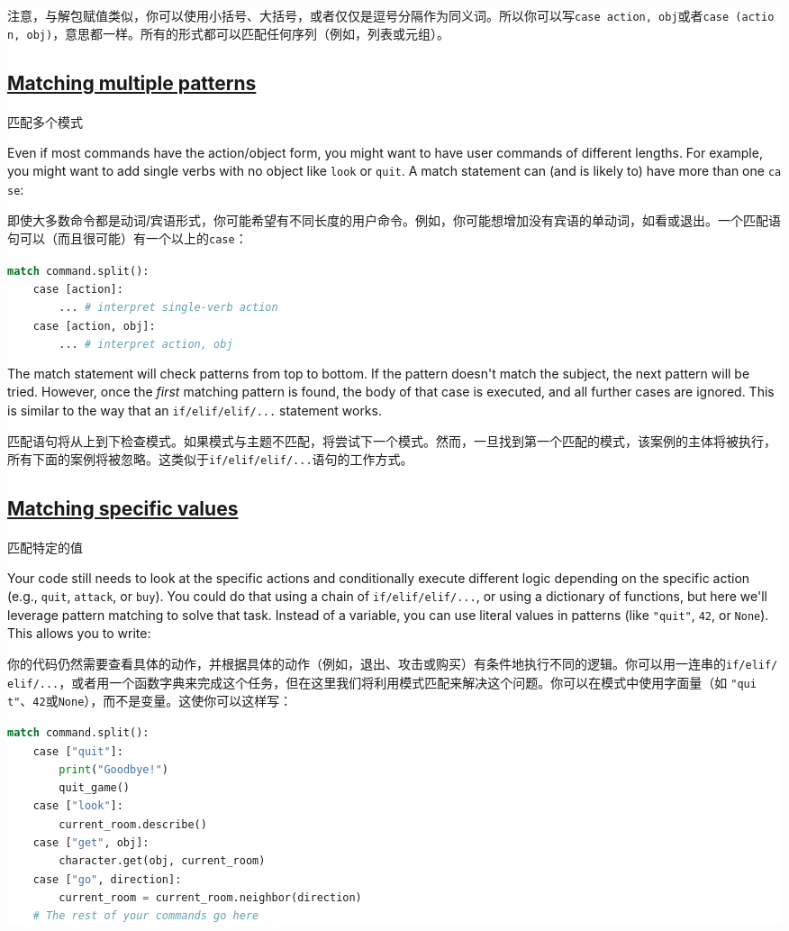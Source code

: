 注意，与解包赋值类似，你可以使用小括号、大括号，或者仅仅是逗号分隔作为同义词。所以你可以写`case action, obj`或者`case (action, obj)`，意思都一样。所有的形式都可以匹配任何序列（例如，列表或元组）。

## [Matching multiple patterns](https://github.com/icexmoon/PEP-CN/blob/main/peps/PEP%20636%20--%20Structural%20Pattern%20Matching%20Tutorial.md#id5)

匹配多个模式

Even if most commands have the action/object form, you might want to have user commands of different lengths. For example, you might want to add single verbs with no object like `look` or `quit`. A match statement can (and is likely to) have more than one `case`:

即使大多数命令都是动词/宾语形式，你可能希望有不同长度的用户命令。例如，你可能想增加没有宾语的单动词，如看或退出。一个匹配语句可以（而且很可能）有一个以上的`case`：

```python
match command.split():
    case [action]:
        ... # interpret single-verb action
    case [action, obj]:
        ... # interpret action, obj
```

The match statement will check patterns from top to bottom. If the pattern doesn't match the subject, the next pattern will be tried. However, once the *first* matching pattern is found, the body of that case is executed, and all further cases are ignored. This is similar to the way that an `if/elif/elif/...` statement works.

匹配语句将从上到下检查模式。如果模式与主题不匹配，将尝试下一个模式。然而，一旦找到第一个匹配的模式，该案例的主体将被执行，所有下面的案例将被忽略。这类似于`if/elif/elif/...`语句的工作方式。

## [Matching specific values](https://github.com/icexmoon/PEP-CN/blob/main/peps/PEP%20636%20--%20Structural%20Pattern%20Matching%20Tutorial.md#id6)

匹配特定的值

Your code still needs to look at the specific actions and conditionally execute different logic depending on the specific action (e.g., `quit`, `attack`, or `buy`). You could do that using a chain of `if/elif/elif/...`, or using a dictionary of functions, but here we'll leverage pattern matching to solve that task. Instead of a variable, you can use literal values in patterns (like `"quit"`, `42`, or `None`). This allows you to write:

你的代码仍然需要查看具体的动作，并根据具体的动作（例如，退出、攻击或购买）有条件地执行不同的逻辑。你可以用一连串的`if/elif/elif/...`，或者用一个函数字典来完成这个任务，但在这里我们将利用模式匹配来解决这个问题。你可以在模式中使用字面量（如 `"quit"`、`42`或`None`），而不是变量。这使你可以这样写：

```python
match command.split():
    case ["quit"]:
        print("Goodbye!")
        quit_game()
    case ["look"]:
        current_room.describe()
    case ["get", obj]:
        character.get(obj, current_room)
    case ["go", direction]:
        current_room = current_room.neighbor(direction)
    # The rest of your commands go here
```
